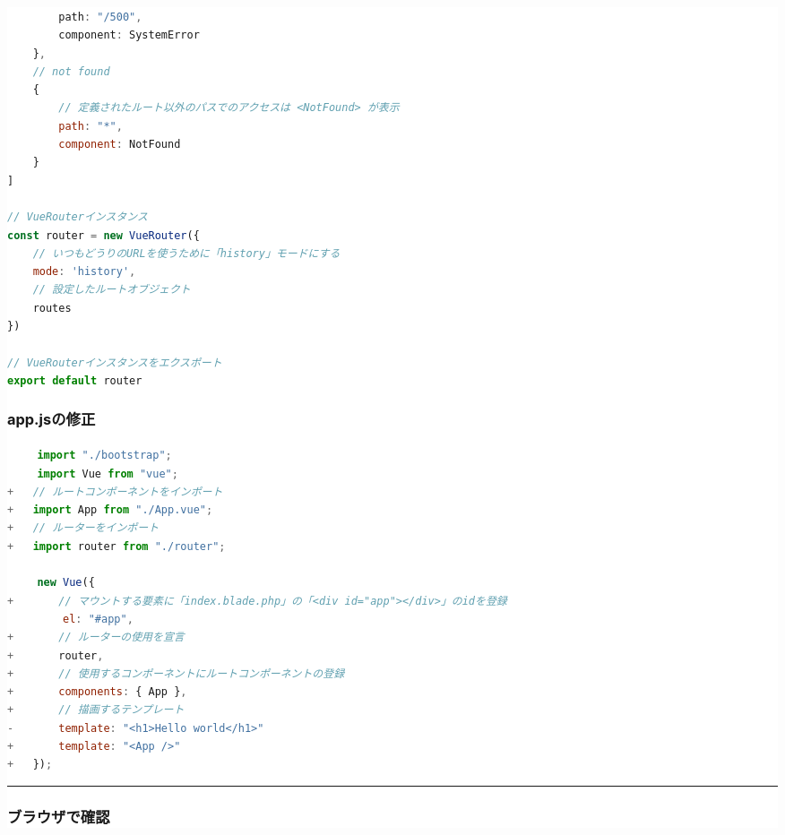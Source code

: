 ```JS:server/resources/js/router.js
        path: "/500",
        component: SystemError
    },
    // not found
    {
        // 定義されたルート以外のパスでのアクセスは <NotFound> が表示
        path: "*",
        component: NotFound
    }
]

// VueRouterインスタンス
const router = new VueRouter({
    // いつもどうりのURLを使うために「history」モードにする
    mode: 'history',
    // 設定したルートオブジェクト
    routes
})

// VueRouterインスタンスをエクスポート
export default router
```

### app.jsの修正

```JS:server\resources\js\app.js
　   import "./bootstrap";
　   import Vue from "vue";
+   // ルートコンポーネントをインポート
+   import App from "./App.vue";
+   // ルーターをインポート
+   import router from "./router";

　   new Vue({
+       // マウントする要素に「index.blade.php」の「<div id="app"></div>」のidを登録
　       el: "#app",
+       // ルーターの使用を宣言
+       router,
+       // 使用するコンポーネントにルートコンポーネントの登録
+       components: { App },
+       // 描画するテンプレート
-       template: "<h1>Hello world</h1>"
+       template: "<App />"
+   });

```

---

### ブラウザで確認
